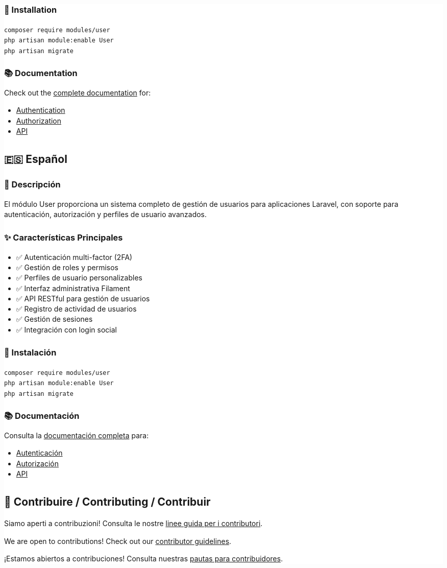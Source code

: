 ### 🚀 Installation
```bash
composer require modules/user
php artisan module:enable User
php artisan migrate
```

### 📚 Documentation
Check out the [complete documentation](docs/module_user.md) for:
- [Authentication](docs/authentication.md)
- [Authorization](docs/authorization.md)
- [API](docs/api.md)

## 🇪🇸 Español

### 📝 Descripción
El módulo User proporciona un sistema completo de gestión de usuarios para aplicaciones Laravel, con soporte para autenticación, autorización y perfiles de usuario avanzados.

### ✨ Características Principales
- ✅ Autenticación multi-factor (2FA)
- ✅ Gestión de roles y permisos
- ✅ Perfiles de usuario personalizables
- ✅ Interfaz administrativa Filament
- ✅ API RESTful para gestión de usuarios
- ✅ Registro de actividad de usuarios
- ✅ Gestión de sesiones
- ✅ Integración con login social

### 🚀 Instalación
```bash
composer require modules/user
php artisan module:enable User
php artisan migrate
```

### 📚 Documentación
Consulta la [documentación completa](docs/module_user.md) para:
- [Autenticación](docs/authentication.md)
- [Autorización](docs/authorization.md)
- [API](docs/api.md)

## 🤝 Contribuire / Contributing / Contribuir

Siamo aperti a contribuzioni! Consulta le nostre [linee guida per i contributori](.github/CONTRIBUTING.md).

We are open to contributions! Check out our [contributor guidelines](.github/CONTRIBUTING.md).

¡Estamos abiertos a contribuciones! Consulta nuestras [pautas para contribuidores](.github/CONTRIBUTING.md).
